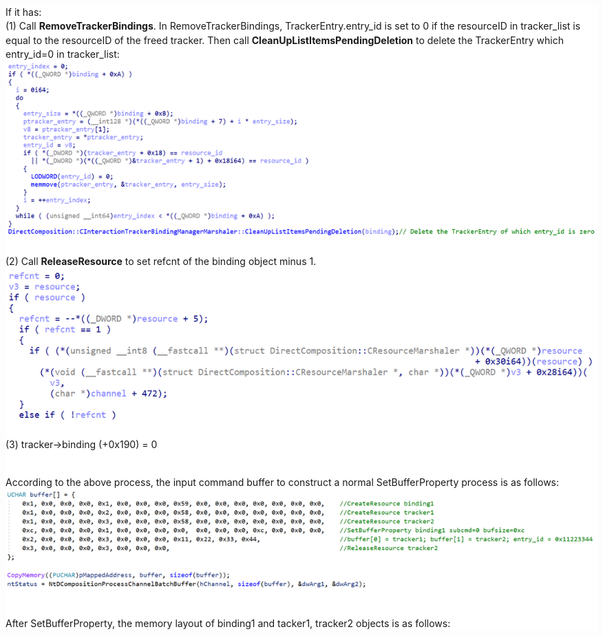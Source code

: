 If it has:<br>
(1) Call **RemoveTrackerBindings**. In RemoveTrackerBindings, TrackerEntry.entry_id is set to 0 if the resourceID in tracker_list is equal to the resourceID of the freed tracker. Then call **CleanUpListItemsPendingDeletion** to delete the TrackerEntry which entry_id=0 in tracker_list:<br>
![avatar](/images/DirectComposition/7.png)<br><br>
(2) Call **ReleaseResource** to set refcnt of the binding object minus 1.<br>
![avatar](/images/DirectComposition/8.png)<br><br>
(3) tracker->binding (+0x190) = 0<br><br>

According to the above process, the input command buffer to construct a normal SetBufferProperty process is as follows:<br>
![avatar](/images/DirectComposition/9.png)<br><br>

After SetBufferProperty, the memory layout of binding1 and tacker1, tracker2 objects is as follows:<br>